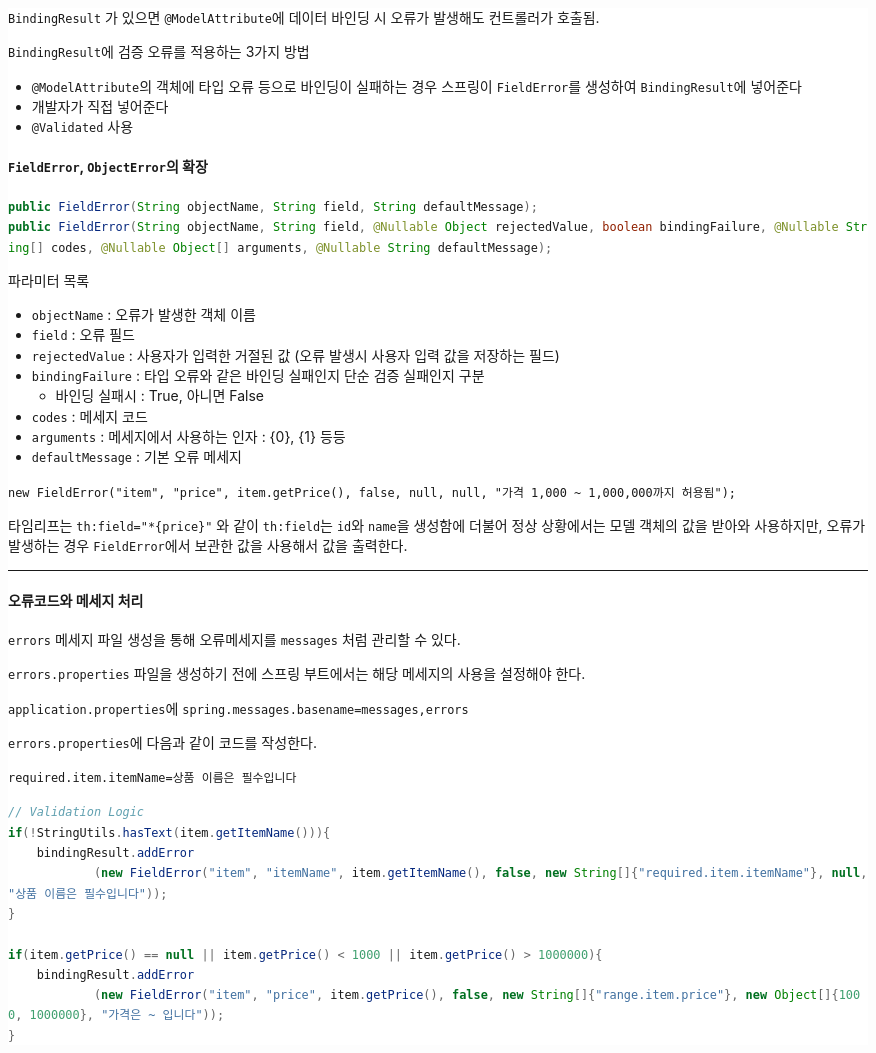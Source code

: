 
`BindingResult` 가 있으면 `@ModelAttribute`에 데이터 바인딩 시 오류가 발생해도 컨트롤러가 호출됨.

`BindingResult`에 검증 오류를 적용하는 3가지 방법

- `@ModelAttribute`의 객체에 타입 오류 등으로 바인딩이 실패하는 경우 스프링이 `FieldError`를 생성하여 `BindingResult`에 넣어준다
- 개발자가 직접 넣어준다
- `@Validated` 사용

#### `FieldError`, `ObjectError`의 확장

```java
public FieldError(String objectName, String field, String defaultMessage);
public FieldError(String objectName, String field, @Nullable Object rejectedValue, boolean bindingFailure, @Nullable String[] codes, @Nullable Object[] arguments, @Nullable String defaultMessage);
```

파라미터 목록
- `objectName` : 오류가 발생한 객체 이름
- `field` : 오류 필드
- `rejectedValue`  : 사용자가 입력한 거절된 값 (오류 발생시 사용자 입력 값을 저장하는 필드)
- `bindingFailure` : 타입 오류와 같은 바인딩 실패인지 단순 검증 실패인지 구분
	- 바인딩 실패시 : True, 아니면 False
- `codes` : 메세지 코드
- `arguments` : 메세지에서 사용하는 인자 : {0}, {1} 등등
- `defaultMessage` : 기본 오류 메세지

`new FieldError("item", "price", item.getPrice(), false, null, null, "가격 1,000 ~ 1,000,000까지 허용됨");`

타임리프는 `th:field="*{price}"` 와 같이 `th:field`는 `id`와 `name`을 생성함에 더불어
정상 상황에서는 모델 객체의 값을 받아와 사용하지만, 오류가 발생하는 경우 `FieldError`에서 보관한 값을 사용해서 값을 출력한다.

---

#### 오류코드와 메세지 처리

`errors` 메세지 파일 생성을 통해 오류메세지를 `messages` 처럼 관리할 수 있다.

`errors.properties` 파일을 생성하기 전에 스프링 부트에서는 해당 메세지의 사용을 설정해야 한다.

`application.properties`에 `spring.messages.basename=messages,errors`

`errors.properties`에 다음과 같이 코드를 작성한다.

`required.item.itemName=상품 이름은 필수입니다`

```java
// Validation Logic  
if(!StringUtils.hasText(item.getItemName())){  
    bindingResult.addError  
            (new FieldError("item", "itemName", item.getItemName(), false, new String[]{"required.item.itemName"}, null, "상품 이름은 필수입니다"));  
}

if(item.getPrice() == null || item.getPrice() < 1000 || item.getPrice() > 1000000){  
    bindingResult.addError  
            (new FieldError("item", "price", item.getPrice(), false, new String[]{"range.item.price"}, new Object[]{1000, 1000000}, "가격은 ~ 입니다"));  
}
```
